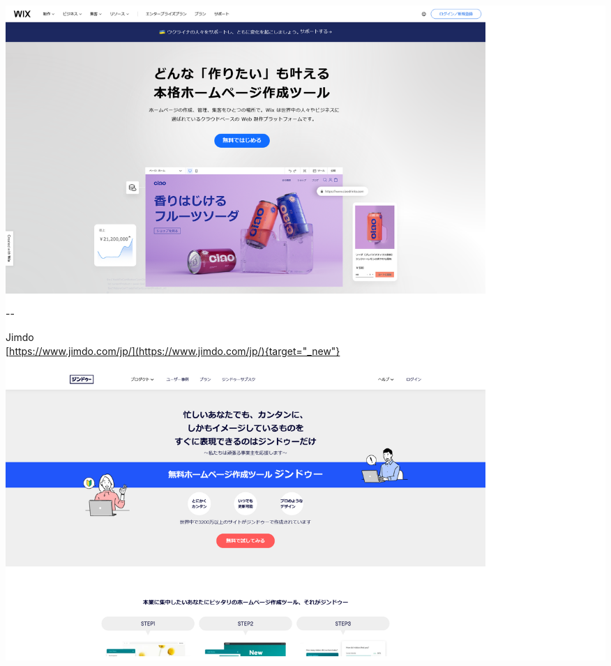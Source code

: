 <img src="./img/web/wix.png" style="width: 80%;">

--

Jimdo  
[https://www.jimdo.com/jp/](https://www.jimdo.com/jp/){target="_new"}

<img src="./img/web/jimdo.png" style="width: 80%;">
